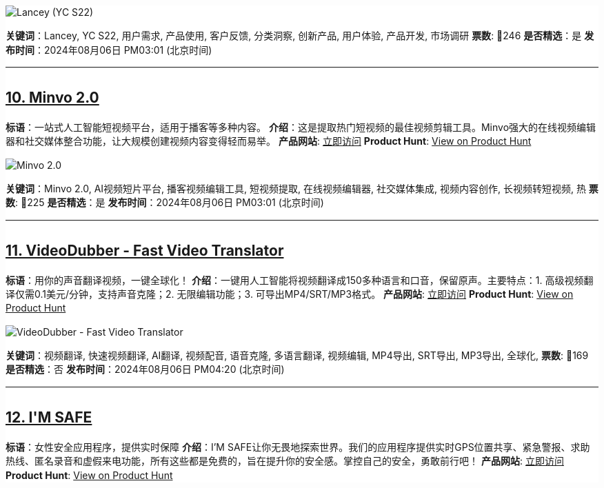 ![Lancey (YC S22)](https://ph-files.imgix.net/d4dbeb77-42aa-4d77-b16b-4d1f62c32a3e.png?auto=format&fit=crop&frame=1&h=512&w=1024)

**关键词**：Lancey, YC S22, 用户需求, 产品使用, 客户反馈, 分类洞察, 创新产品, 用户体验, 产品开发, 市场调研
**票数**: 🔺246
**是否精选**：是
**发布时间**：2024年08月06日 PM03:01 (北京时间)

---

## [10. Minvo 2.0](https://www.producthunt.com/posts/minvo-2-0?utm_campaign=producthunt-api&utm_medium=api-v2&utm_source=Application%3A+decohack+%28ID%3A+131684%29)
**标语**：一站式人工智能短视频平台，适用于播客等多种内容。
**介绍**：这是提取热门短视频的最佳视频剪辑工具。Minvo强大的在线视频编辑器和社交媒体整合功能，让大规模创建视频内容变得轻而易举。
**产品网站**: [立即访问](https://www.producthunt.com/r/Z7MHZVRFYV6AVZ?utm_campaign=producthunt-api&utm_medium=api-v2&utm_source=Application%3A+decohack+%28ID%3A+131684%29)
**Product Hunt**: [View on Product Hunt](https://www.producthunt.com/posts/minvo-2-0?utm_campaign=producthunt-api&utm_medium=api-v2&utm_source=Application%3A+decohack+%28ID%3A+131684%29)

![Minvo 2.0](https://ph-files.imgix.net/b48f6665-2cc0-4aba-9aef-151168a93b99.png?auto=format&fit=crop&frame=1&h=512&w=1024)

**关键词**：Minvo 2.0, AI视频短片平台, 播客视频编辑工具, 短视频提取, 在线视频编辑器, 社交媒体集成, 视频内容创作, 长视频转短视频, 热
**票数**: 🔺225
**是否精选**：是
**发布时间**：2024年08月06日 PM03:01 (北京时间)

---

## [11. VideoDubber - Fast Video Translator](https://www.producthunt.com/posts/videodubber-fast-video-translator?utm_campaign=producthunt-api&utm_medium=api-v2&utm_source=Application%3A+decohack+%28ID%3A+131684%29)
**标语**：用你的声音翻译视频，一键全球化！
**介绍**：一键用人工智能将视频翻译成150多种语言和口音，保留原声。主要特点：1. 高级视频翻译仅需0.1美元/分钟，支持声音克隆；2. 无限编辑功能；3. 可导出MP4/SRT/MP3格式。
**产品网站**: [立即访问](https://www.producthunt.com/r/NIAOC3Z5FMCZ5Q?utm_campaign=producthunt-api&utm_medium=api-v2&utm_source=Application%3A+decohack+%28ID%3A+131684%29)
**Product Hunt**: [View on Product Hunt](https://www.producthunt.com/posts/videodubber-fast-video-translator?utm_campaign=producthunt-api&utm_medium=api-v2&utm_source=Application%3A+decohack+%28ID%3A+131684%29)

![VideoDubber - Fast Video Translator](https://ph-files.imgix.net/1c66dfc8-ebbc-4fa8-b8ac-5136c0958763.png?auto=format&fit=crop&frame=1&h=512&w=1024)

**关键词**：视频翻译, 快速视频翻译, AI翻译, 视频配音, 语音克隆, 多语言翻译, 视频编辑, MP4导出, SRT导出, MP3导出, 全球化,
**票数**: 🔺169
**是否精选**：否
**发布时间**：2024年08月06日 PM04:20 (北京时间)

---

## [12. I'M SAFE](https://www.producthunt.com/posts/i-m-safe?utm_campaign=producthunt-api&utm_medium=api-v2&utm_source=Application%3A+decohack+%28ID%3A+131684%29)
**标语**：女性安全应用程序，提供实时保障
**介绍**：I’M SAFE让你无畏地探索世界。我们的应用程序提供实时GPS位置共享、紧急警报、求助热线、匿名录音和虚假来电功能，所有这些都是免费的，旨在提升你的安全感。掌控自己的安全，勇敢前行吧！
**产品网站**: [立即访问](https://www.producthunt.com/r/FGE5MXF4I7ILHN?utm_campaign=producthunt-api&utm_medium=api-v2&utm_source=Application%3A+decohack+%28ID%3A+131684%29)
**Product Hunt**: [View on Product Hunt](https://www.producthunt.com/posts/i-m-safe?utm_campaign=producthunt-api&utm_medium=api-v2&utm_source=Application%3A+decohack+%28ID%3A+131684%29)
